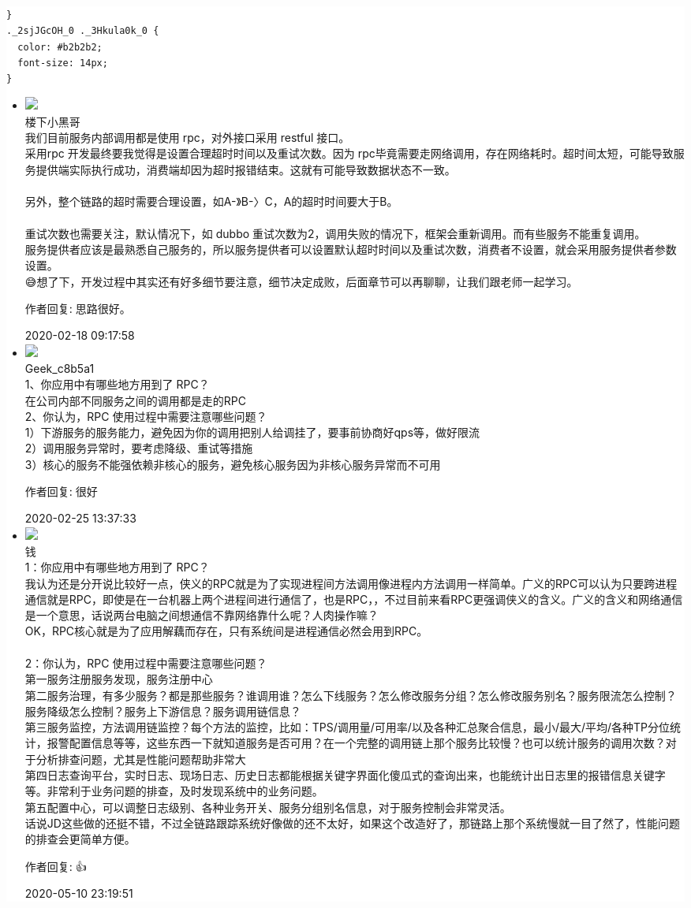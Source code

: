     }
    ._2sjJGcOH_0 ._3Hkula0k_0 {
      color: #b2b2b2;
      font-size: 14px;
    }
</style><ul><li>
<div class="_2sjJGcOH_0"><img src="https://static001.geekbang.org/account/avatar/00/0f/7b/98/8f1aecf4.jpg"
  class="_3FLYR4bF_0">
<div class="_36ChpWj4_0">
  <div class="_2zFoi7sd_0"><span>楼下小黑哥</span>
  </div>
  <div class="_2_QraFYR_0">我们目前服务内部调用都是使用 rpc，对外接口采用 restful 接口。<br>采用rpc 开发最终要我觉得是设置合理超时时间以及重试次数。因为 rpc毕竟需要走网络调用，存在网络耗时。超时间太短，可能导致服务提供端实际执行成功，消费端却因为超时报错结束。这就有可能导致数据状态不一致。<br><br>另外，整个链路的超时需要合理设置，如A-》B-〉C，A的超时时间要大于B。<br><br>重试次数也需要关注，默认情况下，如 dubbo 重试次数为2，调用失败的情况下，框架会重新调用。而有些服务不能重复调用。<br>服务提供者应该是最熟悉自己服务的，所以服务提供者可以设置默认超时时间以及重试次数，消费者不设置，就会采用服务提供者参数设置。<br>😅想了下，开发过程中其实还有好多细节要注意，细节决定成败，后面章节可以再聊聊，让我们跟老师一起学习。</div>
  <div class="_10o3OAxT_0">
    <p class="_3KxQPN3V_0">作者回复: 思路很好。</p>
  </div>
  <div class="_3klNVc4Z_0">
    <div class="_3Hkula0k_0">2020-02-18 09:17:58</div>
  </div>
</div>
</div>
</li>
<li>
<div class="_2sjJGcOH_0"><img src="http://thirdwx.qlogo.cn/mmopen/vi_32/Q0j4TwGTfTJTBnGDMyaGia98uoKVFwpVFC4CiafrWySk2DsTA3pDSrm4wEfeFSnsnWc9qzcVWnDZEsYtV1DcEkYQ/132"
  class="_3FLYR4bF_0">
<div class="_36ChpWj4_0">
  <div class="_2zFoi7sd_0"><span>Geek_c8b5a1</span>
  </div>
  <div class="_2_QraFYR_0">1、你应用中有哪些地方用到了 RPC？<br>在公司内部不同服务之间的调用都是走的RPC<br>2、你认为，RPC 使用过程中需要注意哪些问题？<br>1）下游服务的服务能力，避免因为你的调用把别人给调挂了，要事前协商好qps等，做好限流<br>2）调用服务异常时，要考虑降级、重试等措施<br>3）核心的服务不能强依赖非核心的服务，避免核心服务因为非核心服务异常而不可用</div>
  <div class="_10o3OAxT_0">
    <p class="_3KxQPN3V_0">作者回复: 很好</p>
  </div>
  <div class="_3klNVc4Z_0">
    <div class="_3Hkula0k_0">2020-02-25 13:37:33</div>
  </div>
</div>
</div>
</li>
<li>
<div class="_2sjJGcOH_0"><img src="https://static001.geekbang.org/account/avatar/00/0f/67/f4/9a1feb59.jpg"
  class="_3FLYR4bF_0">
<div class="_36ChpWj4_0">
  <div class="_2zFoi7sd_0"><span>钱</span>
  </div>
  <div class="_2_QraFYR_0">1：你应用中有哪些地方用到了 RPC？<br>       我认为还是分开说比较好一点，侠义的RPC就是为了实现进程间方法调用像进程内方法调用一样简单。广义的RPC可以认为只要跨进程通信就是RPC，即使是在一台机器上两个进程间进行通信了，也是RPC，，不过目前来看RPC更强调侠义的含义。广义的含义和网络通信是一个意思，话说两台电脑之间想通信不靠网络靠什么呢？人肉操作嘛？<br>OK，RPC核心就是为了应用解藕而存在，只有系统间是进程通信必然会用到RPC。<br><br>2：你认为，RPC 使用过程中需要注意哪些问题？<br>第一服务注册服务发现，服务注册中心<br>第二服务治理，有多少服务？都是那些服务？谁调用谁？怎么下线服务？怎么修改服务分组？怎么修改服务别名？服务限流怎么控制？服务降级怎么控制？服务上下游信息？服务调用链信息？<br>第三服务监控，方法调用链监控？每个方法的监控，比如：TPS&#47;调用量&#47;可用率&#47;以及各种汇总聚合信息，最小&#47;最大&#47;平均&#47;各种TP分位统计，报警配置信息等等，这些东西一下就知道服务是否可用？在一个完整的调用链上那个服务比较慢？也可以统计服务的调用次数？对于分析排查问题，尤其是性能问题帮助非常大<br>第四日志查询平台，实时日志、现场日志、历史日志都能根据关键字界面化傻瓜式的查询出来，也能统计出日志里的报错信息关键字等。非常利于业务问题的排查，及时发现系统中的业务问题。<br>第五配置中心，可以调整日志级别、各种业务开关、服务分组别名信息，对于服务控制会非常灵活。<br>话说JD这些做的还挺不错，不过全链路跟踪系统好像做的还不太好，如果这个改造好了，那链路上那个系统慢就一目了然了，性能问题的排查会更简单方便。</div>
  <div class="_10o3OAxT_0">
    <p class="_3KxQPN3V_0">作者回复: 👍</p>
  </div>
  <div class="_3klNVc4Z_0">
    <div class="_3Hkula0k_0">2020-05-10 23:19:51</div>